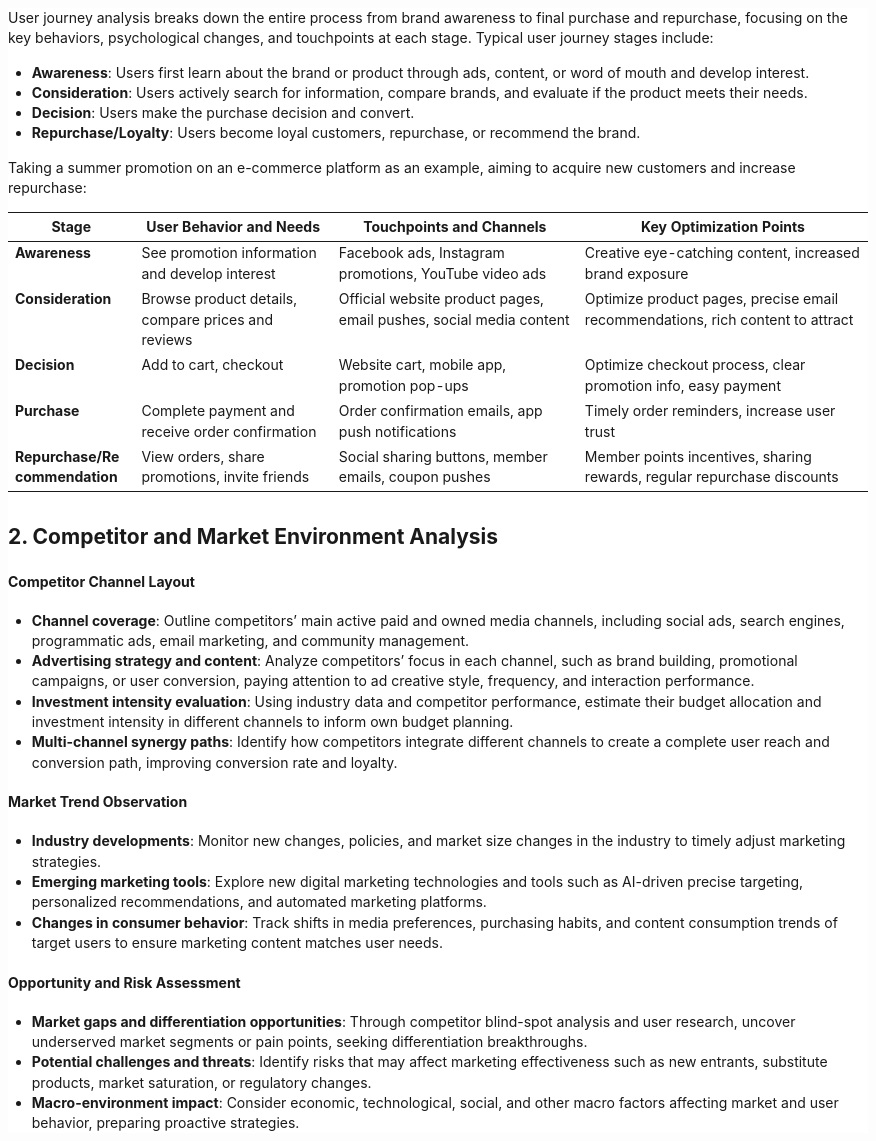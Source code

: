 User journey analysis breaks down the entire process from brand awareness to final purchase and repurchase, focusing on the key behaviors, psychological changes, and touchpoints at each stage. Typical user journey stages include:

* **Awareness**: Users first learn about the brand or product through ads, content, or word of mouth and develop interest.
* **Consideration**: Users actively search for information, compare brands, and evaluate if the product meets their needs.
* **Decision**: Users make the purchase decision and convert.
* **Repurchase/Loyalty**: Users become loyal customers, repurchase, or recommend the brand.

Taking a summer promotion on an e-commerce platform as an example, aiming to acquire new customers and increase repurchase:

| Stage                         | User Behavior and Needs                            | Touchpoints and Channels                                           | Key Optimization Points                                                        |
| ----------------------------- | -------------------------------------------------- | ------------------------------------------------------------------ | ------------------------------------------------------------------------------ |
| **Awareness**                 | See promotion information and develop interest     | Facebook ads, Instagram promotions, YouTube video ads              | Creative eye-catching content, increased brand exposure                        |
| **Consideration**             | Browse product details, compare prices and reviews | Official website product pages, email pushes, social media content | Optimize product pages, precise email recommendations, rich content to attract |
| **Decision**                  | Add to cart, checkout                              | Website cart, mobile app, promotion pop-ups                        | Optimize checkout process, clear promotion info, easy payment                  |
| **Purchase**                  | Complete payment and receive order confirmation    | Order confirmation emails, app push notifications                  | Timely order reminders, increase user trust                                    |
| **Repurchase/Recommendation** | View orders, share promotions, invite friends      | Social sharing buttons, member emails, coupon pushes               | Member points incentives, sharing rewards, regular repurchase discounts        |



## 2. Competitor and Market Environment Analysis

#### Competitor Channel Layout

* **Channel coverage**: Outline competitors’ main active paid and owned media channels, including social ads, search engines, programmatic ads, email marketing, and community management.
* **Advertising strategy and content**: Analyze competitors’ focus in each channel, such as brand building, promotional campaigns, or user conversion, paying attention to ad creative style, frequency, and interaction performance.
* **Investment intensity evaluation**: Using industry data and competitor performance, estimate their budget allocation and investment intensity in different channels to inform own budget planning.
* **Multi-channel synergy paths**: Identify how competitors integrate different channels to create a complete user reach and conversion path, improving conversion rate and loyalty.

#### Market Trend Observation

* **Industry developments**: Monitor new changes, policies, and market size changes in the industry to timely adjust marketing strategies.
* **Emerging marketing tools**: Explore new digital marketing technologies and tools such as AI-driven precise targeting, personalized recommendations, and automated marketing platforms.
* **Changes in consumer behavior**: Track shifts in media preferences, purchasing habits, and content consumption trends of target users to ensure marketing content matches user needs.

#### Opportunity and Risk Assessment

* **Market gaps and differentiation opportunities**: Through competitor blind-spot analysis and user research, uncover underserved market segments or pain points, seeking differentiation breakthroughs.
* **Potential challenges and threats**: Identify risks that may affect marketing effectiveness such as new entrants, substitute products, market saturation, or regulatory changes.
* **Macro-environment impact**: Consider economic, technological, social, and other macro factors affecting market and user behavior, preparing proactive strategies.

